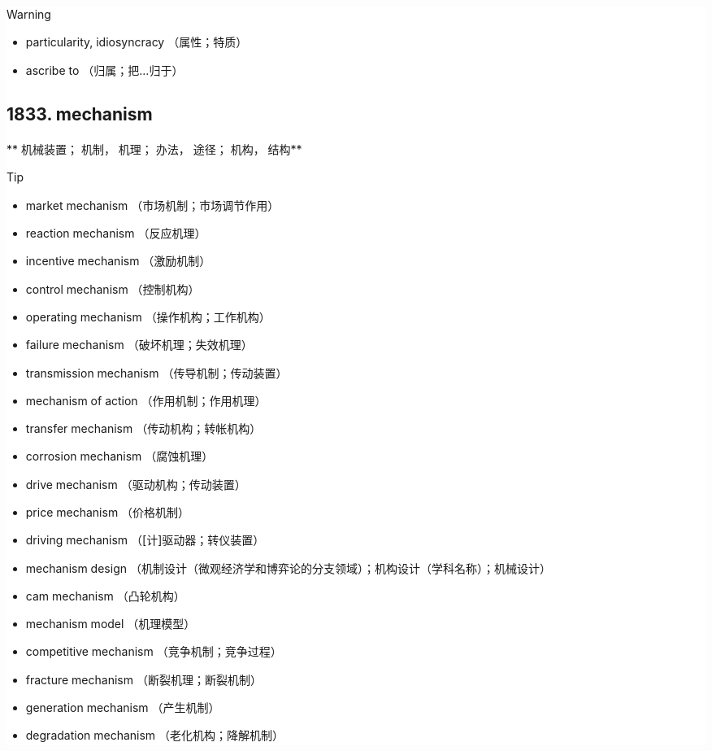 > [!WARNING]
>
> - particularity, idiosyncracy （属性；特质）
>
> - ascribe to （归属；把…归于）
>

## 1833. mechanism

** 机械装置； 机制， 机理； 办法， 途径； 机构， 结构**

> [!TIP]
>
> - market mechanism （市场机制；市场调节作用）
>
> - reaction mechanism （反应机理）
>
> - incentive mechanism （激励机制）
>
> - control mechanism （控制机构）
>
> - operating mechanism （操作机构；工作机构）
>
> - failure mechanism （破坏机理；失效机理）
>
> - transmission mechanism （传导机制；传动装置）
>
> - mechanism of action （作用机制；作用机理）
>
> - transfer mechanism （传动机构；转帐机构）
>
> - corrosion mechanism （腐蚀机理）
>
> - drive mechanism （驱动机构；传动装置）
>
> - price mechanism （价格机制）
>
> - driving mechanism （[计]驱动器；转仪装置）
>
> - mechanism design （机制设计（微观经济学和博弈论的分支领域）；机构设计（学科名称）；机械设计）
>
> - cam mechanism （凸轮机构）
>
> - mechanism model （机理模型）
>
> - competitive mechanism （竞争机制；竞争过程）
>
> - fracture mechanism （断裂机理；断裂机制）
>
> - generation mechanism （产生机制）
>
> - degradation mechanism （老化机构；降解机制）
>
